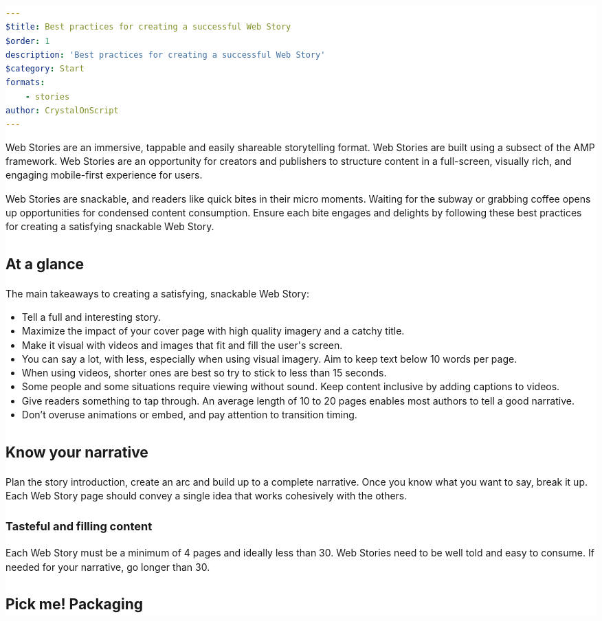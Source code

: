 ```yaml
---
$title: Best practices for creating a successful Web Story
$order: 1
description: 'Best practices for creating a successful Web Story'
$category: Start
formats:
    - stories
author: CrystalOnScript
---
```


Web Stories are an immersive, tappable and easily shareable storytelling format. Web Stories are built using a subsect of the AMP framework. Web Stories are an opportunity for creators and publishers to structure content in a full-screen, visually rich, and engaging mobile-first experience for users.

Web Stories are snackable, and readers like quick bites in their micro moments. Waiting for the subway or grabbing coffee opens up opportunities for condensed content consumption. Ensure each bite engages and delights by following these best practices for creating a satisfying snackable Web Story.


## At a glance

The main takeaways to creating a satisfying, snackable Web Story:



*   Tell a full and interesting story. 
*   Maximize the impact of your cover page with high quality imagery and a catchy title.
*   Make it visual with videos and images that fit and fill the user's screen.
*   You can say a lot, with less, especially when using visual imagery. Aim to keep text below 10 words per page.
*   When using videos, shorter ones are best so try to stick to less than 15 seconds. 
*   Some people and some situations require viewing without sound. Keep content inclusive by adding captions to videos. 
*   Give readers something to tap through. An average length of 10 to 20 pages enables most authors to tell a good narrative.
*   Don’t overuse animations or embed, and pay attention to transition timing. 

## Know your narrative

Plan the story introduction, create an arc and build up to a complete narrative. Once you know what you want to say, break it up. Each Web Story page should convey a single idea that works cohesively with the others.


### Tasteful and filling content

Each Web Story must be a minimum of 4 pages and ideally less than 30. Web Stories need to be well told and easy to consume. If needed for your narrative, go longer than 30.


## Pick me! Packaging
